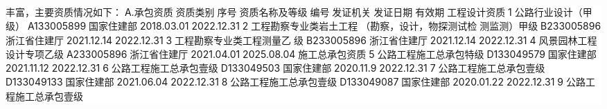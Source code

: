 丰富，主要资质情况如下：
A.承包资质
资质类别
序号
资质名称及等级
编号
发证机关
发证日期
有效期
工程设计资质
1
公路行业设计（甲级）
A133005899
国家住建部
2018.03.01
2022.12.31
2
工程勘察专业类岩土工程
（勘察，设计，物探测试检
测监测）甲级
B233005896
浙江省住建厅
2021.12.14
2022.12.31
3
工程勘察专业类工程测量乙
级
B233005896
浙江省住建厅
2021.12.14
2022.12.31
4
风景园林工程设计专项乙级
A233005896
浙江省住建厅
2021.04.01
2025.08.04
施工总承包资质
5
公路工程施工总承包特级
D133049579
国家住建部
2021.11.12
2022.12.31
6
公路工程施工总承包壹级
D133049503
国家住建部
2020.11.9
2022.12.31
7
公路工程施工总承包壹级
D133049133
国家住建部
2021.06.04
2022.12.31
8
公路工程施工总承包壹级
D133049087
国家住建部
2020.01.22
2022.12.31
9
公路工程施工总承包壹级